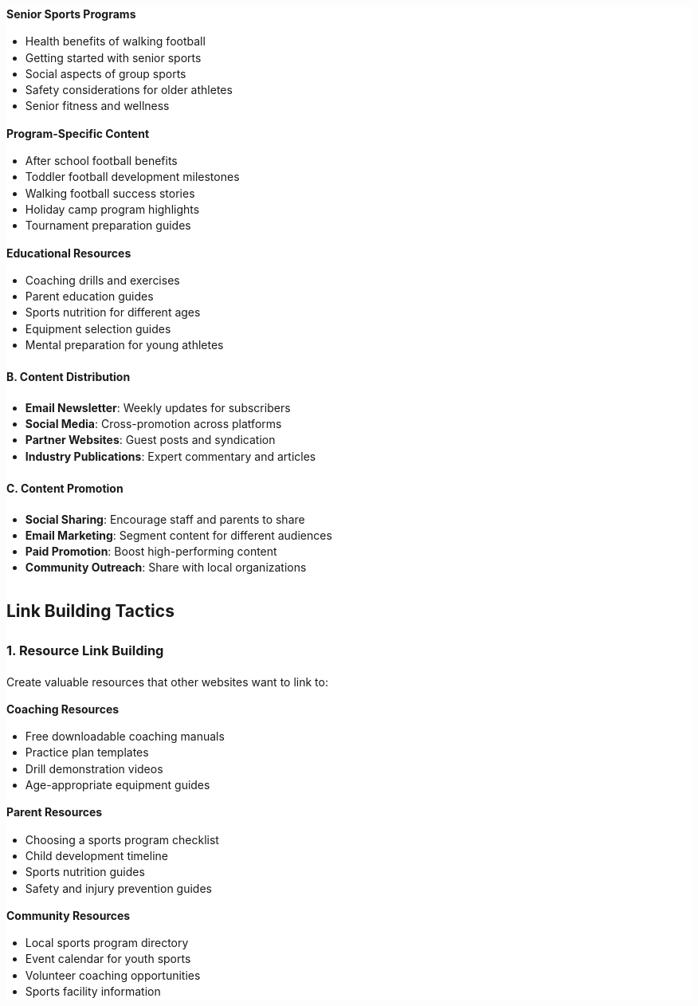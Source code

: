 **Senior Sports Programs**
- Health benefits of walking football
- Getting started with senior sports
- Social aspects of group sports
- Safety considerations for older athletes
- Senior fitness and wellness

**Program-Specific Content**
- After school football benefits
- Toddler football development milestones
- Walking football success stories
- Holiday camp program highlights
- Tournament preparation guides

**Educational Resources**
- Coaching drills and exercises
- Parent education guides
- Sports nutrition for different ages
- Equipment selection guides
- Mental preparation for young athletes

#### B. Content Distribution
- **Email Newsletter**: Weekly updates for subscribers
- **Social Media**: Cross-promotion across platforms
- **Partner Websites**: Guest posts and syndication
- **Industry Publications**: Expert commentary and articles

#### C. Content Promotion
- **Social Sharing**: Encourage staff and parents to share
- **Email Marketing**: Segment content for different audiences
- **Paid Promotion**: Boost high-performing content
- **Community Outreach**: Share with local organizations

## Link Building Tactics

### 1. Resource Link Building
Create valuable resources that other websites want to link to:

**Coaching Resources**
- Free downloadable coaching manuals
- Practice plan templates
- Drill demonstration videos
- Age-appropriate equipment guides

**Parent Resources**
- Choosing a sports program checklist
- Child development timeline
- Sports nutrition guides
- Safety and injury prevention guides

**Community Resources**
- Local sports program directory
- Event calendar for youth sports
- Volunteer coaching opportunities
- Sports facility information
